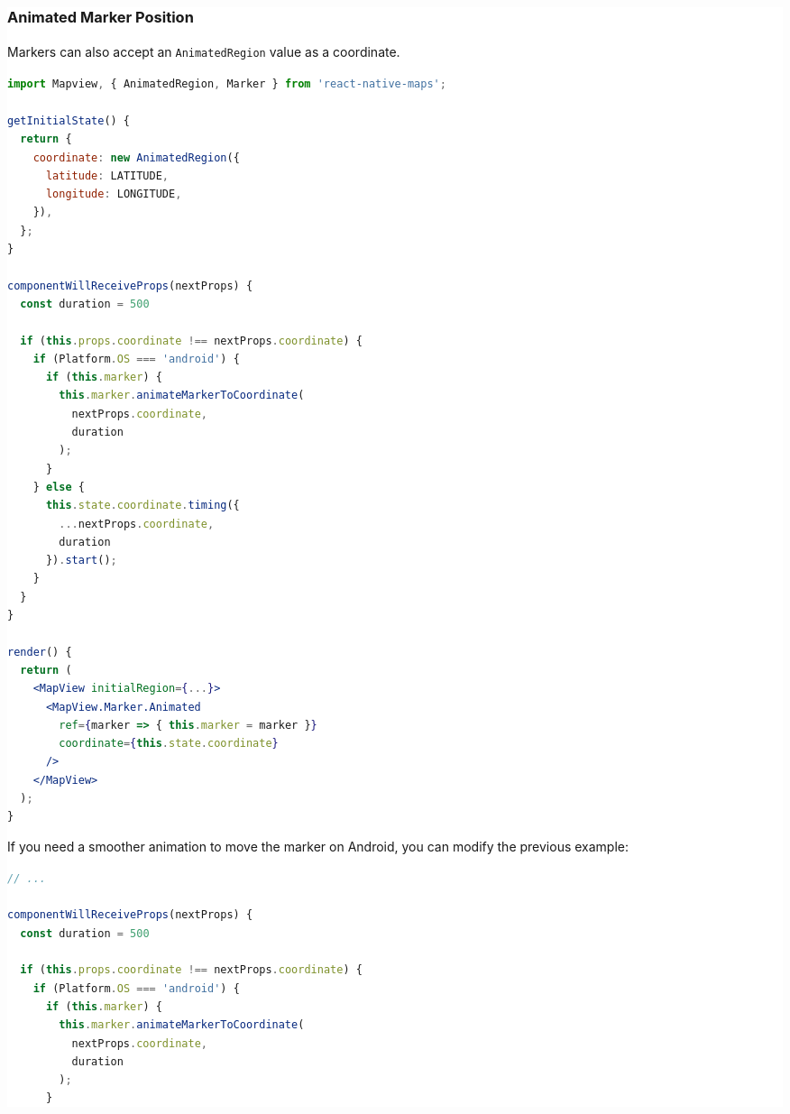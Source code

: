 ### Animated Marker Position

Markers can also accept an `AnimatedRegion` value as a coordinate.

```jsx
import Mapview, { AnimatedRegion, Marker } from 'react-native-maps';

getInitialState() {
  return {
    coordinate: new AnimatedRegion({
      latitude: LATITUDE,
      longitude: LONGITUDE,
    }),
  };
}

componentWillReceiveProps(nextProps) {
  const duration = 500

  if (this.props.coordinate !== nextProps.coordinate) {
    if (Platform.OS === 'android') {
      if (this.marker) {
        this.marker.animateMarkerToCoordinate(
          nextProps.coordinate,
          duration
        );
      }
    } else {
      this.state.coordinate.timing({
        ...nextProps.coordinate,
        duration
      }).start();
    }
  }
}

render() {
  return (
    <MapView initialRegion={...}>
      <MapView.Marker.Animated
        ref={marker => { this.marker = marker }}
        coordinate={this.state.coordinate}
      />
    </MapView>
  );
}
```

If you need a smoother animation to move the marker on Android, you can modify the previous example:

```jsx
// ...

componentWillReceiveProps(nextProps) {
  const duration = 500

  if (this.props.coordinate !== nextProps.coordinate) {
    if (Platform.OS === 'android') {
      if (this.marker) {
        this.marker.animateMarkerToCoordinate(
          nextProps.coordinate,
          duration
        );
      }
```